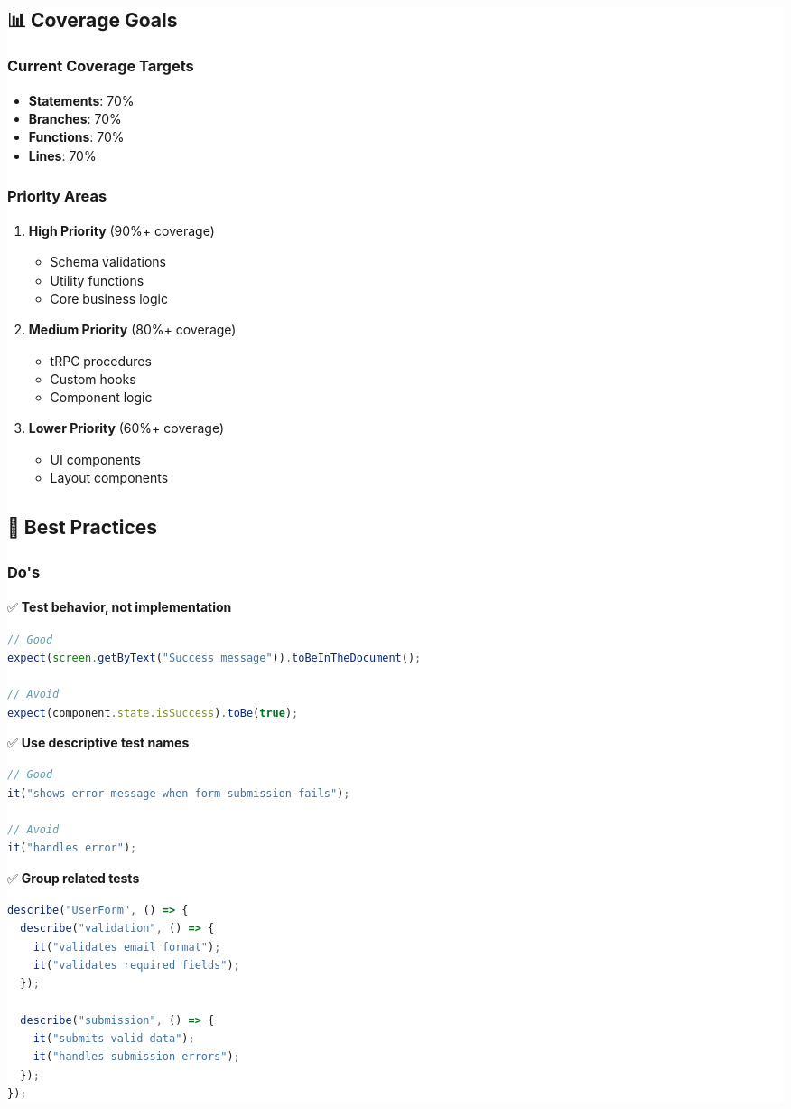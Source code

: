 ## 📊 Coverage Goals

### Current Coverage Targets

- **Statements**: 70%
- **Branches**: 70%
- **Functions**: 70%
- **Lines**: 70%

### Priority Areas

1. **High Priority** (90%+ coverage)

   - Schema validations
   - Utility functions
   - Core business logic

2. **Medium Priority** (80%+ coverage)

   - tRPC procedures
   - Custom hooks
   - Component logic

3. **Lower Priority** (60%+ coverage)
   - UI components
   - Layout components

## 🎯 Best Practices

### Do's

✅ **Test behavior, not implementation**

```typescript
// Good
expect(screen.getByText("Success message")).toBeInTheDocument();

// Avoid
expect(component.state.isSuccess).toBe(true);
```

✅ **Use descriptive test names**

```typescript
// Good
it("shows error message when form submission fails");

// Avoid
it("handles error");
```

✅ **Group related tests**

```typescript
describe("UserForm", () => {
  describe("validation", () => {
    it("validates email format");
    it("validates required fields");
  });

  describe("submission", () => {
    it("submits valid data");
    it("handles submission errors");
  });
});
```
